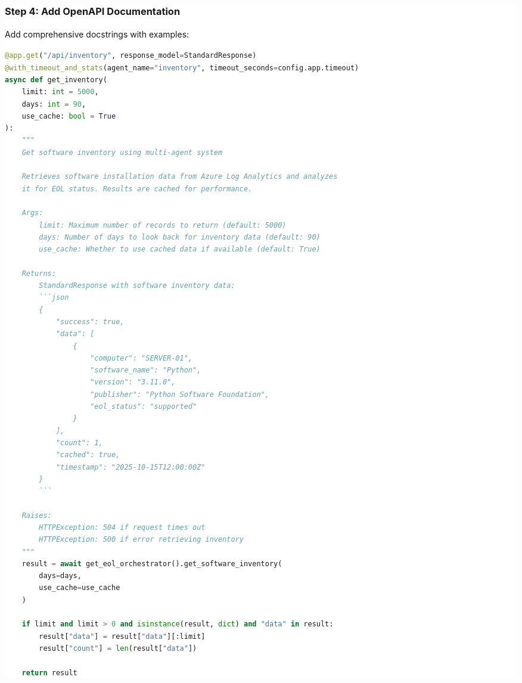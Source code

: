 ### Step 4: Add OpenAPI Documentation
Add comprehensive docstrings with examples:

```python
@app.get("/api/inventory", response_model=StandardResponse)
@with_timeout_and_stats(agent_name="inventory", timeout_seconds=config.app.timeout)
async def get_inventory(
    limit: int = 5000, 
    days: int = 90, 
    use_cache: bool = True
):
    """
    Get software inventory using multi-agent system
    
    Retrieves software installation data from Azure Log Analytics and analyzes
    it for EOL status. Results are cached for performance.
    
    Args:
        limit: Maximum number of records to return (default: 5000)
        days: Number of days to look back for inventory data (default: 90)
        use_cache: Whether to use cached data if available (default: True)
    
    Returns:
        StandardResponse with software inventory data:
        ```json
        {
            "success": true,
            "data": [
                {
                    "computer": "SERVER-01",
                    "software_name": "Python",
                    "version": "3.11.0",
                    "publisher": "Python Software Foundation",
                    "eol_status": "supported"
                }
            ],
            "count": 1,
            "cached": true,
            "timestamp": "2025-10-15T12:00:00Z"
        }
        ```
    
    Raises:
        HTTPException: 504 if request times out
        HTTPException: 500 if error retrieving inventory
    """
    result = await get_eol_orchestrator().get_software_inventory(
        days=days, 
        use_cache=use_cache
    )
    
    if limit and limit > 0 and isinstance(result, dict) and "data" in result:
        result["data"] = result["data"][:limit]
        result["count"] = len(result["data"])
    
    return result
```
